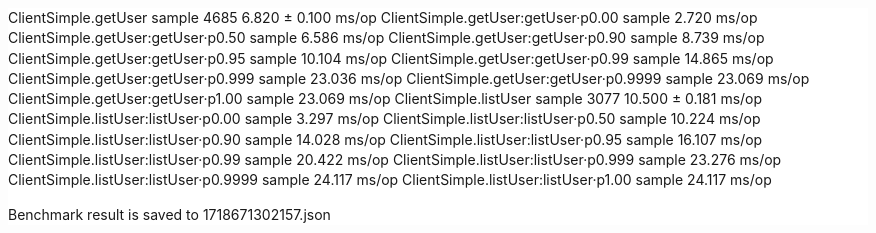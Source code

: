 ClientSimple.getUser                        sample  4685   6.820 ± 0.100   ms/op
ClientSimple.getUser:getUser·p0.00          sample         2.720           ms/op
ClientSimple.getUser:getUser·p0.50          sample         6.586           ms/op
ClientSimple.getUser:getUser·p0.90          sample         8.739           ms/op
ClientSimple.getUser:getUser·p0.95          sample        10.104           ms/op
ClientSimple.getUser:getUser·p0.99          sample        14.865           ms/op
ClientSimple.getUser:getUser·p0.999         sample        23.036           ms/op
ClientSimple.getUser:getUser·p0.9999        sample        23.069           ms/op
ClientSimple.getUser:getUser·p1.00          sample        23.069           ms/op
ClientSimple.listUser                       sample  3077  10.500 ± 0.181   ms/op
ClientSimple.listUser:listUser·p0.00        sample         3.297           ms/op
ClientSimple.listUser:listUser·p0.50        sample        10.224           ms/op
ClientSimple.listUser:listUser·p0.90        sample        14.028           ms/op
ClientSimple.listUser:listUser·p0.95        sample        16.107           ms/op
ClientSimple.listUser:listUser·p0.99        sample        20.422           ms/op
ClientSimple.listUser:listUser·p0.999       sample        23.276           ms/op
ClientSimple.listUser:listUser·p0.9999      sample        24.117           ms/op
ClientSimple.listUser:listUser·p1.00        sample        24.117           ms/op

Benchmark result is saved to 1718671302157.json
